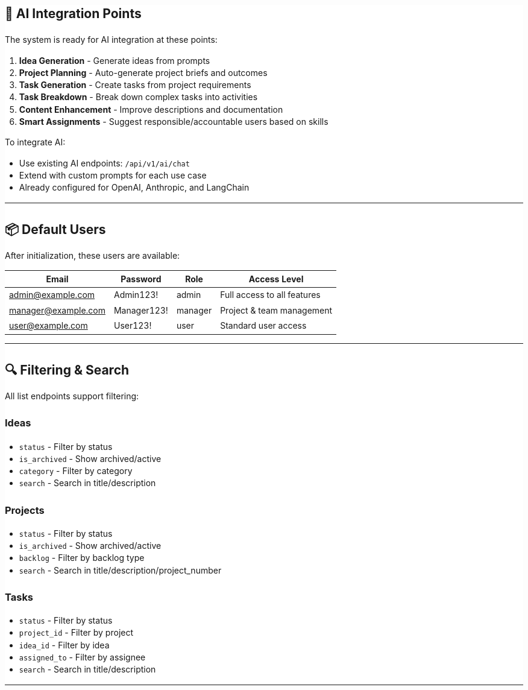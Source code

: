 
## 🤖 AI Integration Points

The system is ready for AI integration at these points:

1. **Idea Generation** - Generate ideas from prompts
2. **Project Planning** - Auto-generate project briefs and outcomes
3. **Task Generation** - Create tasks from project requirements
4. **Task Breakdown** - Break down complex tasks into activities
5. **Content Enhancement** - Improve descriptions and documentation
6. **Smart Assignments** - Suggest responsible/accountable users based on skills

To integrate AI:
- Use existing AI endpoints: `/api/v1/ai/chat`
- Extend with custom prompts for each use case
- Already configured for OpenAI, Anthropic, and LangChain

---

## 📦 Default Users

After initialization, these users are available:

| Email | Password | Role | Access Level |
|-------|----------|------|--------------|
| admin@example.com | Admin123! | admin | Full access to all features |
| manager@example.com | Manager123! | manager | Project & team management |
| user@example.com | User123! | user | Standard user access |

---

## 🔍 Filtering & Search

All list endpoints support filtering:

### Ideas
- `status` - Filter by status
- `is_archived` - Show archived/active
- `category` - Filter by category
- `search` - Search in title/description

### Projects
- `status` - Filter by status
- `is_archived` - Show archived/active
- `backlog` - Filter by backlog type
- `search` - Search in title/description/project_number

### Tasks
- `status` - Filter by status
- `project_id` - Filter by project
- `idea_id` - Filter by idea
- `assigned_to` - Filter by assignee
- `search` - Search in title/description

---